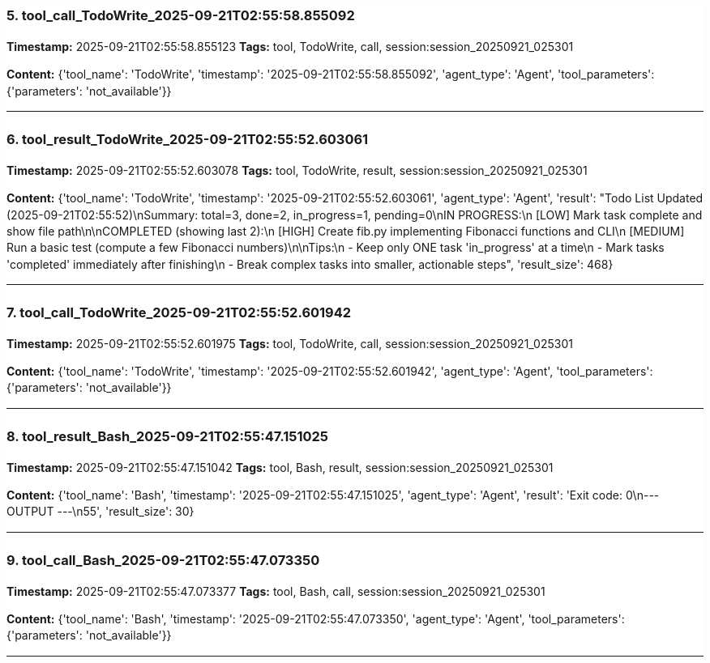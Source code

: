 
### 5. tool_call_TodoWrite_2025-09-21T02:55:58.855092

**Timestamp:** 2025-09-21T02:55:58.855123
**Tags:** tool, TodoWrite, call, session:session_20250921_025301

**Content:** {'tool_name': 'TodoWrite', 'timestamp': '2025-09-21T02:55:58.855092', 'agent_type': 'Agent', 'tool_parameters': {'parameters': 'not_available'}}

---

### 6. tool_result_TodoWrite_2025-09-21T02:55:52.603061

**Timestamp:** 2025-09-21T02:55:52.603078
**Tags:** tool, TodoWrite, result, session:session_20250921_025301

**Content:** {'tool_name': 'TodoWrite', 'timestamp': '2025-09-21T02:55:52.603061', 'agent_type': 'Agent', 'result': "Todo List Updated (2025-09-21T02:55:52)\nSummary: total=3, done=2, in_progress=1, pending=0\nIN PROGRESS:\n  [LOW] Mark task complete and show file path\n\nCOMPLETED (showing last 2):\n  [HIGH] Create fib.py implementing Fibonacci functions and CLI\n  [MEDIUM] Run a basic test (compute a few Fibonacci numbers)\n\nTips:\n  - Keep only ONE task 'in_progress' at a time\n  - Mark tasks 'completed' immediately after finishing\n  - Break complex tasks into smaller, actionable steps", 'result_size': 468}

---

### 7. tool_call_TodoWrite_2025-09-21T02:55:52.601942

**Timestamp:** 2025-09-21T02:55:52.601975
**Tags:** tool, TodoWrite, call, session:session_20250921_025301

**Content:** {'tool_name': 'TodoWrite', 'timestamp': '2025-09-21T02:55:52.601942', 'agent_type': 'Agent', 'tool_parameters': {'parameters': 'not_available'}}

---

### 8. tool_result_Bash_2025-09-21T02:55:47.151025

**Timestamp:** 2025-09-21T02:55:47.151042
**Tags:** tool, Bash, result, session:session_20250921_025301

**Content:** {'tool_name': 'Bash', 'timestamp': '2025-09-21T02:55:47.151025', 'agent_type': 'Agent', 'result': 'Exit code: 0\n--- OUTPUT ---\n55', 'result_size': 30}

---

### 9. tool_call_Bash_2025-09-21T02:55:47.073350

**Timestamp:** 2025-09-21T02:55:47.073377
**Tags:** tool, Bash, call, session:session_20250921_025301

**Content:** {'tool_name': 'Bash', 'timestamp': '2025-09-21T02:55:47.073350', 'agent_type': 'Agent', 'tool_parameters': {'parameters': 'not_available'}}

---
